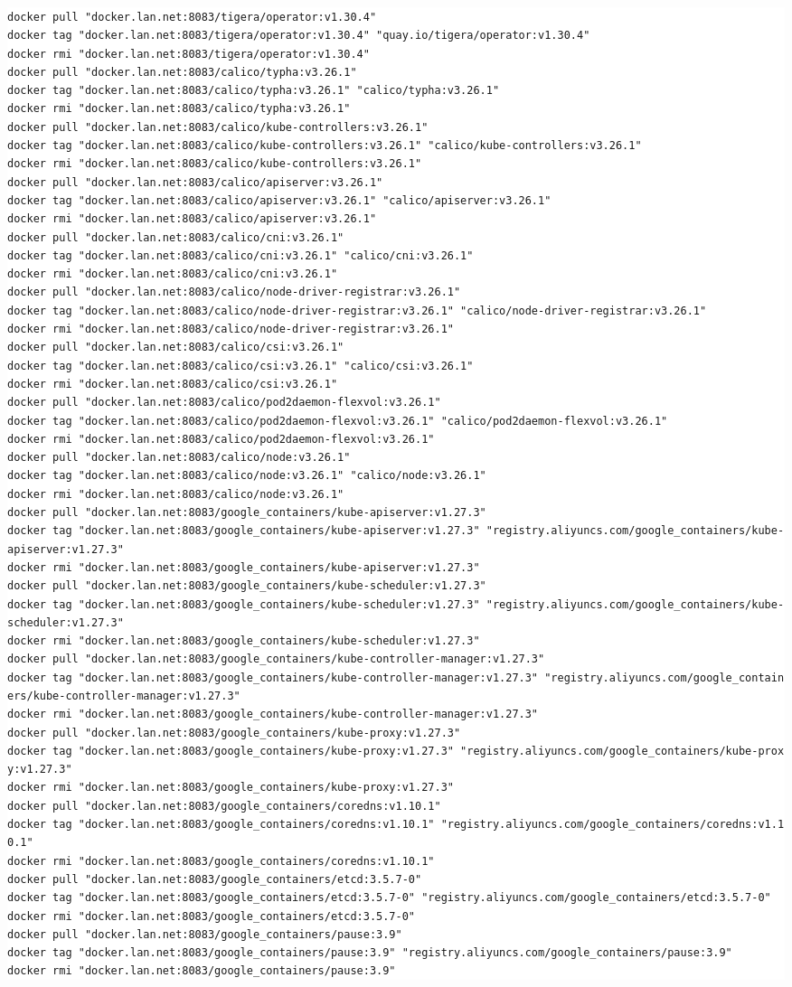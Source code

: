 ```text
docker pull "docker.lan.net:8083/tigera/operator:v1.30.4"
docker tag "docker.lan.net:8083/tigera/operator:v1.30.4" "quay.io/tigera/operator:v1.30.4"
docker rmi "docker.lan.net:8083/tigera/operator:v1.30.4"
docker pull "docker.lan.net:8083/calico/typha:v3.26.1"
docker tag "docker.lan.net:8083/calico/typha:v3.26.1" "calico/typha:v3.26.1"
docker rmi "docker.lan.net:8083/calico/typha:v3.26.1"
docker pull "docker.lan.net:8083/calico/kube-controllers:v3.26.1"
docker tag "docker.lan.net:8083/calico/kube-controllers:v3.26.1" "calico/kube-controllers:v3.26.1"
docker rmi "docker.lan.net:8083/calico/kube-controllers:v3.26.1"
docker pull "docker.lan.net:8083/calico/apiserver:v3.26.1"
docker tag "docker.lan.net:8083/calico/apiserver:v3.26.1" "calico/apiserver:v3.26.1"
docker rmi "docker.lan.net:8083/calico/apiserver:v3.26.1"
docker pull "docker.lan.net:8083/calico/cni:v3.26.1"
docker tag "docker.lan.net:8083/calico/cni:v3.26.1" "calico/cni:v3.26.1"
docker rmi "docker.lan.net:8083/calico/cni:v3.26.1"
docker pull "docker.lan.net:8083/calico/node-driver-registrar:v3.26.1"
docker tag "docker.lan.net:8083/calico/node-driver-registrar:v3.26.1" "calico/node-driver-registrar:v3.26.1"
docker rmi "docker.lan.net:8083/calico/node-driver-registrar:v3.26.1"
docker pull "docker.lan.net:8083/calico/csi:v3.26.1"
docker tag "docker.lan.net:8083/calico/csi:v3.26.1" "calico/csi:v3.26.1"
docker rmi "docker.lan.net:8083/calico/csi:v3.26.1"
docker pull "docker.lan.net:8083/calico/pod2daemon-flexvol:v3.26.1"
docker tag "docker.lan.net:8083/calico/pod2daemon-flexvol:v3.26.1" "calico/pod2daemon-flexvol:v3.26.1"
docker rmi "docker.lan.net:8083/calico/pod2daemon-flexvol:v3.26.1"
docker pull "docker.lan.net:8083/calico/node:v3.26.1"
docker tag "docker.lan.net:8083/calico/node:v3.26.1" "calico/node:v3.26.1"
docker rmi "docker.lan.net:8083/calico/node:v3.26.1"
docker pull "docker.lan.net:8083/google_containers/kube-apiserver:v1.27.3"
docker tag "docker.lan.net:8083/google_containers/kube-apiserver:v1.27.3" "registry.aliyuncs.com/google_containers/kube-apiserver:v1.27.3"
docker rmi "docker.lan.net:8083/google_containers/kube-apiserver:v1.27.3"
docker pull "docker.lan.net:8083/google_containers/kube-scheduler:v1.27.3"
docker tag "docker.lan.net:8083/google_containers/kube-scheduler:v1.27.3" "registry.aliyuncs.com/google_containers/kube-scheduler:v1.27.3"
docker rmi "docker.lan.net:8083/google_containers/kube-scheduler:v1.27.3"
docker pull "docker.lan.net:8083/google_containers/kube-controller-manager:v1.27.3"
docker tag "docker.lan.net:8083/google_containers/kube-controller-manager:v1.27.3" "registry.aliyuncs.com/google_containers/kube-controller-manager:v1.27.3"
docker rmi "docker.lan.net:8083/google_containers/kube-controller-manager:v1.27.3"
docker pull "docker.lan.net:8083/google_containers/kube-proxy:v1.27.3"
docker tag "docker.lan.net:8083/google_containers/kube-proxy:v1.27.3" "registry.aliyuncs.com/google_containers/kube-proxy:v1.27.3"
docker rmi "docker.lan.net:8083/google_containers/kube-proxy:v1.27.3"
docker pull "docker.lan.net:8083/google_containers/coredns:v1.10.1"
docker tag "docker.lan.net:8083/google_containers/coredns:v1.10.1" "registry.aliyuncs.com/google_containers/coredns:v1.10.1"
docker rmi "docker.lan.net:8083/google_containers/coredns:v1.10.1"
docker pull "docker.lan.net:8083/google_containers/etcd:3.5.7-0"
docker tag "docker.lan.net:8083/google_containers/etcd:3.5.7-0" "registry.aliyuncs.com/google_containers/etcd:3.5.7-0"
docker rmi "docker.lan.net:8083/google_containers/etcd:3.5.7-0"
docker pull "docker.lan.net:8083/google_containers/pause:3.9"
docker tag "docker.lan.net:8083/google_containers/pause:3.9" "registry.aliyuncs.com/google_containers/pause:3.9"
docker rmi "docker.lan.net:8083/google_containers/pause:3.9"
```
